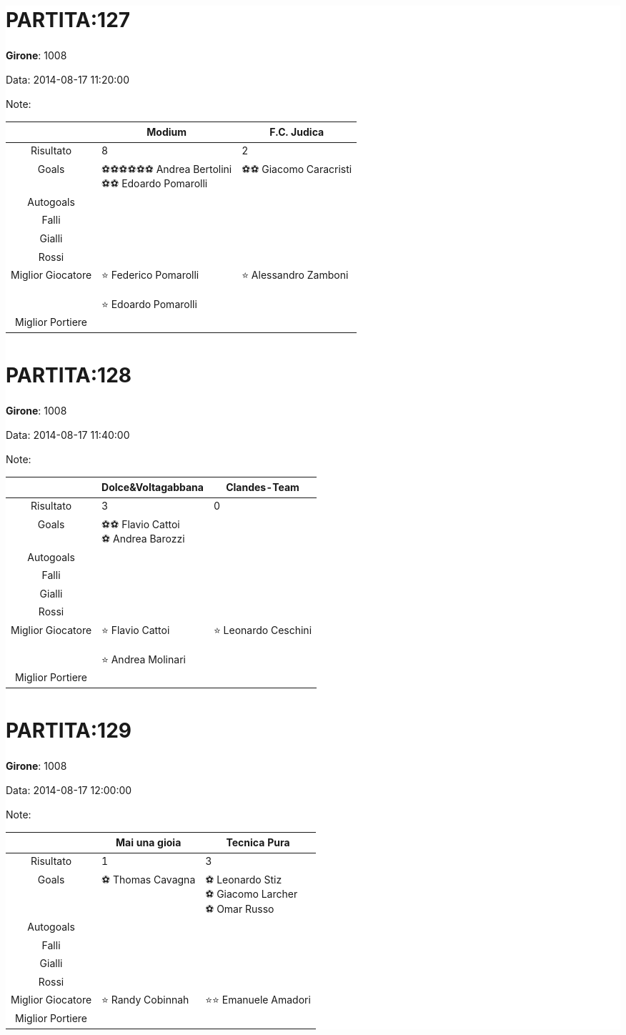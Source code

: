 
# PARTITA:127
**Girone**: 1008

Data: 2014-08-17 11:20:00

Note: 

| | Modium | F.C. Judica |
|:-----:|-----|-----|
Risultato|8|2
Goals|⚽⚽⚽⚽⚽⚽ Andrea Bertolini<br/>⚽⚽ Edoardo Pomarolli|⚽⚽ Giacomo Caracristi
Autogoals||
Falli||
Gialli||
Rossi||
Miglior Giocatore| ⭐ Federico Pomarolli<br/><br/>⭐ Edoardo Pomarolli<br/>| ⭐ Alessandro Zamboni<br/>
Miglior Portiere| | 


# PARTITA:128
**Girone**: 1008

Data: 2014-08-17 11:40:00

Note: 

| | Dolce&Voltagabbana | Clandes-Team |
|:-----:|-----|-----|
Risultato|3|0
Goals|⚽⚽ Flavio Cattoi<br/>⚽ Andrea Barozzi|
Autogoals||
Falli||
Gialli||
Rossi||
Miglior Giocatore| ⭐ Flavio Cattoi<br/><br/>⭐ Andrea Molinari<br/>| ⭐ Leonardo Ceschini<br/>
Miglior Portiere| | 


# PARTITA:129
**Girone**: 1008

Data: 2014-08-17 12:00:00

Note: 

| | Mai una gioia | Tecnica Pura |
|:-----:|-----|-----|
Risultato|1|3
Goals|⚽ Thomas Cavagna|⚽ Leonardo Stiz<br/>⚽ Giacomo Larcher<br/>⚽ Omar Russo
Autogoals||
Falli||
Gialli||
Rossi||
Miglior Giocatore| ⭐ Randy Cobinnah<br/>| ⭐⭐ Emanuele Amadori<br/>
Miglior Portiere| | 
